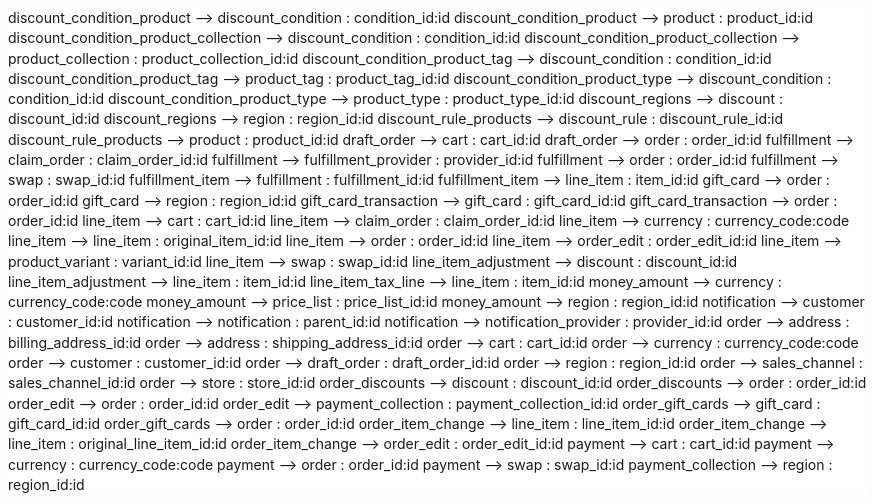 discount_condition_product  -->  discount_condition : condition_id:id
discount_condition_product  -->  product : product_id:id
discount_condition_product_collection  -->  discount_condition : condition_id:id
discount_condition_product_collection  -->  product_collection : product_collection_id:id
discount_condition_product_tag  -->  discount_condition : condition_id:id
discount_condition_product_tag  -->  product_tag : product_tag_id:id
discount_condition_product_type  -->  discount_condition : condition_id:id
discount_condition_product_type  -->  product_type : product_type_id:id
discount_regions  -->  discount : discount_id:id
discount_regions  -->  region : region_id:id
discount_rule_products  -->  discount_rule : discount_rule_id:id
discount_rule_products  -->  product : product_id:id
draft_order  -->  cart : cart_id:id
draft_order  -->  order : order_id:id
fulfillment  -->  claim_order : claim_order_id:id
fulfillment  -->  fulfillment_provider : provider_id:id
fulfillment  -->  order : order_id:id
fulfillment  -->  swap : swap_id:id
fulfillment_item  -->  fulfillment : fulfillment_id:id
fulfillment_item  -->  line_item : item_id:id
gift_card  -->  order : order_id:id
gift_card  -->  region : region_id:id
gift_card_transaction  -->  gift_card : gift_card_id:id
gift_card_transaction  -->  order : order_id:id
line_item  -->  cart : cart_id:id
line_item  -->  claim_order : claim_order_id:id
line_item  -->  currency : currency_code:code
line_item  -->  line_item : original_item_id:id
line_item  -->  order : order_id:id
line_item  -->  order_edit : order_edit_id:id
line_item  -->  product_variant : variant_id:id
line_item  -->  swap : swap_id:id
line_item_adjustment  -->  discount : discount_id:id
line_item_adjustment  -->  line_item : item_id:id
line_item_tax_line  -->  line_item : item_id:id
money_amount  -->  currency : currency_code:code
money_amount  -->  price_list : price_list_id:id
money_amount  -->  region : region_id:id
notification  -->  customer : customer_id:id
notification  -->  notification : parent_id:id
notification  -->  notification_provider : provider_id:id
order  -->  address : billing_address_id:id
order  -->  address : shipping_address_id:id
order  -->  cart : cart_id:id
order  -->  currency : currency_code:code
order  -->  customer : customer_id:id
order  -->  draft_order : draft_order_id:id
order  -->  region : region_id:id
order  -->  sales_channel : sales_channel_id:id
order  -->  store : store_id:id
order_discounts  -->  discount : discount_id:id
order_discounts  -->  order : order_id:id
order_edit  -->  order : order_id:id
order_edit  -->  payment_collection : payment_collection_id:id
order_gift_cards  -->  gift_card : gift_card_id:id
order_gift_cards  -->  order : order_id:id
order_item_change  -->  line_item : line_item_id:id
order_item_change  -->  line_item : original_line_item_id:id
order_item_change  -->  order_edit : order_edit_id:id
payment  -->  cart : cart_id:id
payment  -->  currency : currency_code:code
payment  -->  order : order_id:id
payment  -->  swap : swap_id:id
payment_collection  -->  region : region_id:id